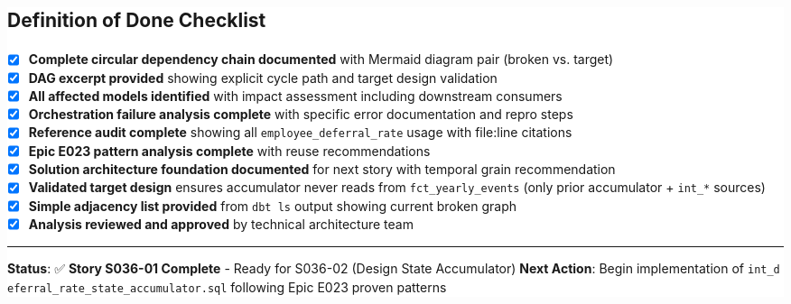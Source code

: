 ## Definition of Done Checklist

- [x] **Complete circular dependency chain documented** with Mermaid diagram pair (broken vs. target)
- [x] **DAG excerpt provided** showing explicit cycle path and target design validation
- [x] **All affected models identified** with impact assessment including downstream consumers
- [x] **Orchestration failure analysis complete** with specific error documentation and repro steps
- [x] **Reference audit complete** showing all `employee_deferral_rate` usage with file:line citations
- [x] **Epic E023 pattern analysis complete** with reuse recommendations
- [x] **Solution architecture foundation documented** for next story with temporal grain recommendation
- [x] **Validated target design** ensures accumulator never reads from `fct_yearly_events` (only prior accumulator + `int_*` sources)
- [x] **Simple adjacency list provided** from `dbt ls` output showing current broken graph
- [x] **Analysis reviewed and approved** by technical architecture team

---

**Status**: ✅ **Story S036-01 Complete** - Ready for S036-02 (Design State Accumulator)
**Next Action**: Begin implementation of `int_deferral_rate_state_accumulator.sql` following Epic E023 proven patterns
